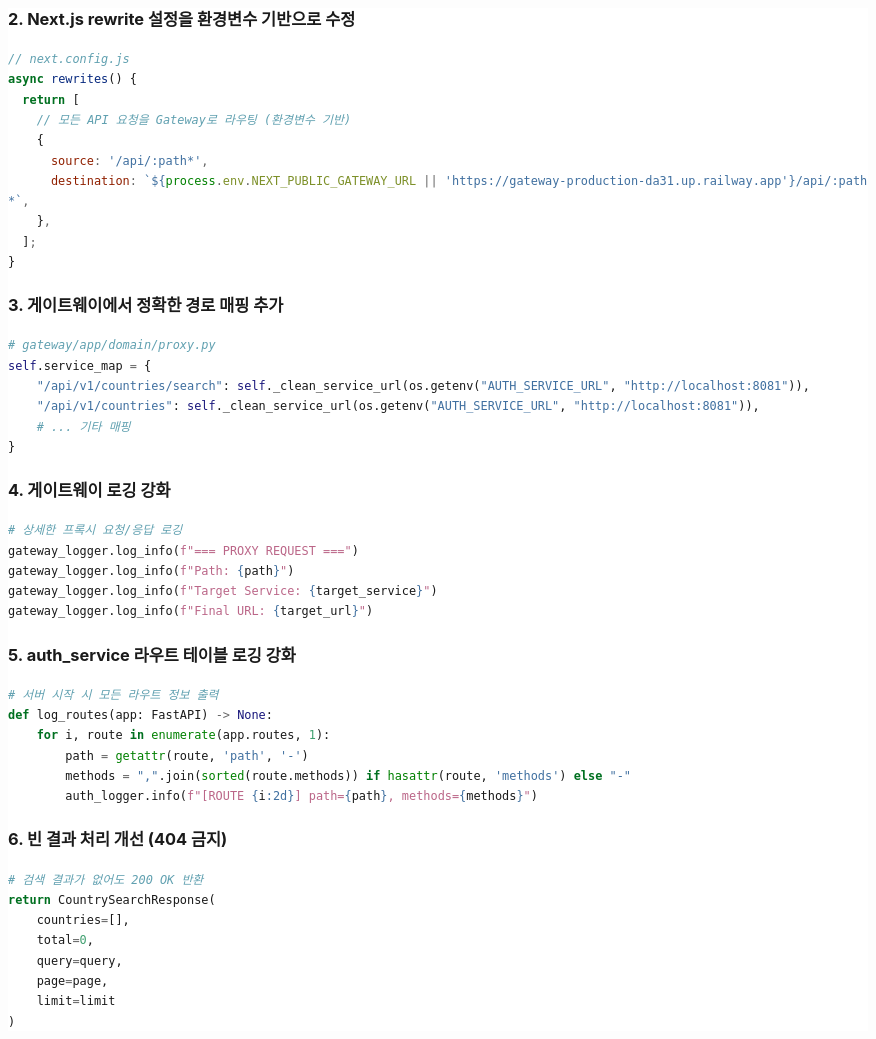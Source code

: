 ### 2. Next.js rewrite 설정을 환경변수 기반으로 수정
```javascript
// next.config.js
async rewrites() {
  return [
    // 모든 API 요청을 Gateway로 라우팅 (환경변수 기반)
    {
      source: '/api/:path*',
      destination: `${process.env.NEXT_PUBLIC_GATEWAY_URL || 'https://gateway-production-da31.up.railway.app'}/api/:path*`,
    },
  ];
}
```

### 3. 게이트웨이에서 정확한 경로 매핑 추가
```python
# gateway/app/domain/proxy.py
self.service_map = {
    "/api/v1/countries/search": self._clean_service_url(os.getenv("AUTH_SERVICE_URL", "http://localhost:8081")),
    "/api/v1/countries": self._clean_service_url(os.getenv("AUTH_SERVICE_URL", "http://localhost:8081")),
    # ... 기타 매핑
}
```

### 4. 게이트웨이 로깅 강화
```python
# 상세한 프록시 요청/응답 로깅
gateway_logger.log_info(f"=== PROXY REQUEST ===")
gateway_logger.log_info(f"Path: {path}")
gateway_logger.log_info(f"Target Service: {target_service}")
gateway_logger.log_info(f"Final URL: {target_url}")
```

### 5. auth_service 라우트 테이블 로깅 강화
```python
# 서버 시작 시 모든 라우트 정보 출력
def log_routes(app: FastAPI) -> None:
    for i, route in enumerate(app.routes, 1):
        path = getattr(route, 'path', '-')
        methods = ",".join(sorted(route.methods)) if hasattr(route, 'methods') else "-"
        auth_logger.info(f"[ROUTE {i:2d}] path={path}, methods={methods}")
```

### 6. 빈 결과 처리 개선 (404 금지)
```python
# 검색 결과가 없어도 200 OK 반환
return CountrySearchResponse(
    countries=[],
    total=0,
    query=query,
    page=page,
    limit=limit
)
```
